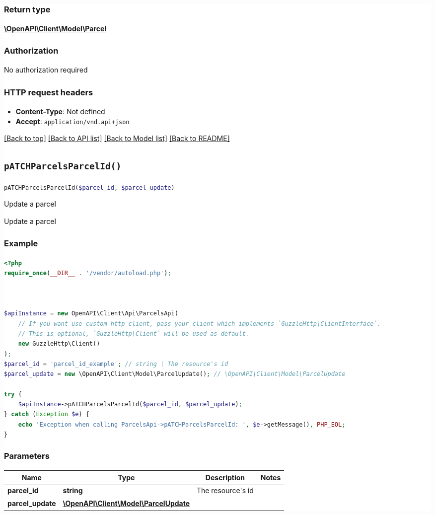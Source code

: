 ### Return type

[**\OpenAPI\Client\Model\Parcel**](../Model/Parcel.md)

### Authorization

No authorization required

### HTTP request headers

- **Content-Type**: Not defined
- **Accept**: `application/vnd.api+json`

[[Back to top]](#) [[Back to API list]](../../README.md#endpoints)
[[Back to Model list]](../../README.md#models)
[[Back to README]](../../README.md)

## `pATCHParcelsParcelId()`

```php
pATCHParcelsParcelId($parcel_id, $parcel_update)
```

Update a parcel

Update a parcel

### Example

```php
<?php
require_once(__DIR__ . '/vendor/autoload.php');



$apiInstance = new OpenAPI\Client\Api\ParcelsApi(
    // If you want use custom http client, pass your client which implements `GuzzleHttp\ClientInterface`.
    // This is optional, `GuzzleHttp\Client` will be used as default.
    new GuzzleHttp\Client()
);
$parcel_id = 'parcel_id_example'; // string | The resource's id
$parcel_update = new \OpenAPI\Client\Model\ParcelUpdate(); // \OpenAPI\Client\Model\ParcelUpdate

try {
    $apiInstance->pATCHParcelsParcelId($parcel_id, $parcel_update);
} catch (Exception $e) {
    echo 'Exception when calling ParcelsApi->pATCHParcelsParcelId: ', $e->getMessage(), PHP_EOL;
}
```

### Parameters

Name | Type | Description  | Notes
------------- | ------------- | ------------- | -------------
 **parcel_id** | **string**| The resource&#39;s id |
 **parcel_update** | [**\OpenAPI\Client\Model\ParcelUpdate**](../Model/ParcelUpdate.md)|  |
